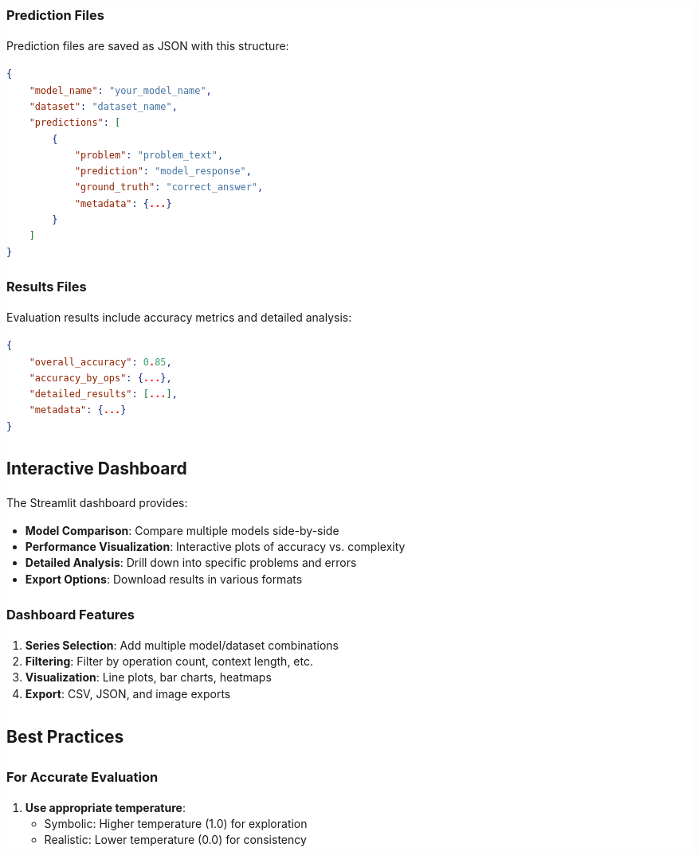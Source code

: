 ### Prediction Files

Prediction files are saved as JSON with this structure:

```json
{
    "model_name": "your_model_name",
    "dataset": "dataset_name",
    "predictions": [
        {
            "problem": "problem_text",
            "prediction": "model_response",
            "ground_truth": "correct_answer",
            "metadata": {...}
        }
    ]
}
```

### Results Files

Evaluation results include accuracy metrics and detailed analysis:

```json
{
    "overall_accuracy": 0.85,
    "accuracy_by_ops": {...},
    "detailed_results": [...],
    "metadata": {...}
}
```

## Interactive Dashboard

The Streamlit dashboard provides:

- **Model Comparison**: Compare multiple models side-by-side
- **Performance Visualization**: Interactive plots of accuracy vs. complexity
- **Detailed Analysis**: Drill down into specific problems and errors
- **Export Options**: Download results in various formats

### Dashboard Features

1. **Series Selection**: Add multiple model/dataset combinations
2. **Filtering**: Filter by operation count, context length, etc.
3. **Visualization**: Line plots, bar charts, heatmaps
4. **Export**: CSV, JSON, and image exports

## Best Practices

### For Accurate Evaluation

1. **Use appropriate temperature**: 
   - Symbolic: Higher temperature (1.0) for exploration
   - Realistic: Lower temperature (0.0) for consistency
